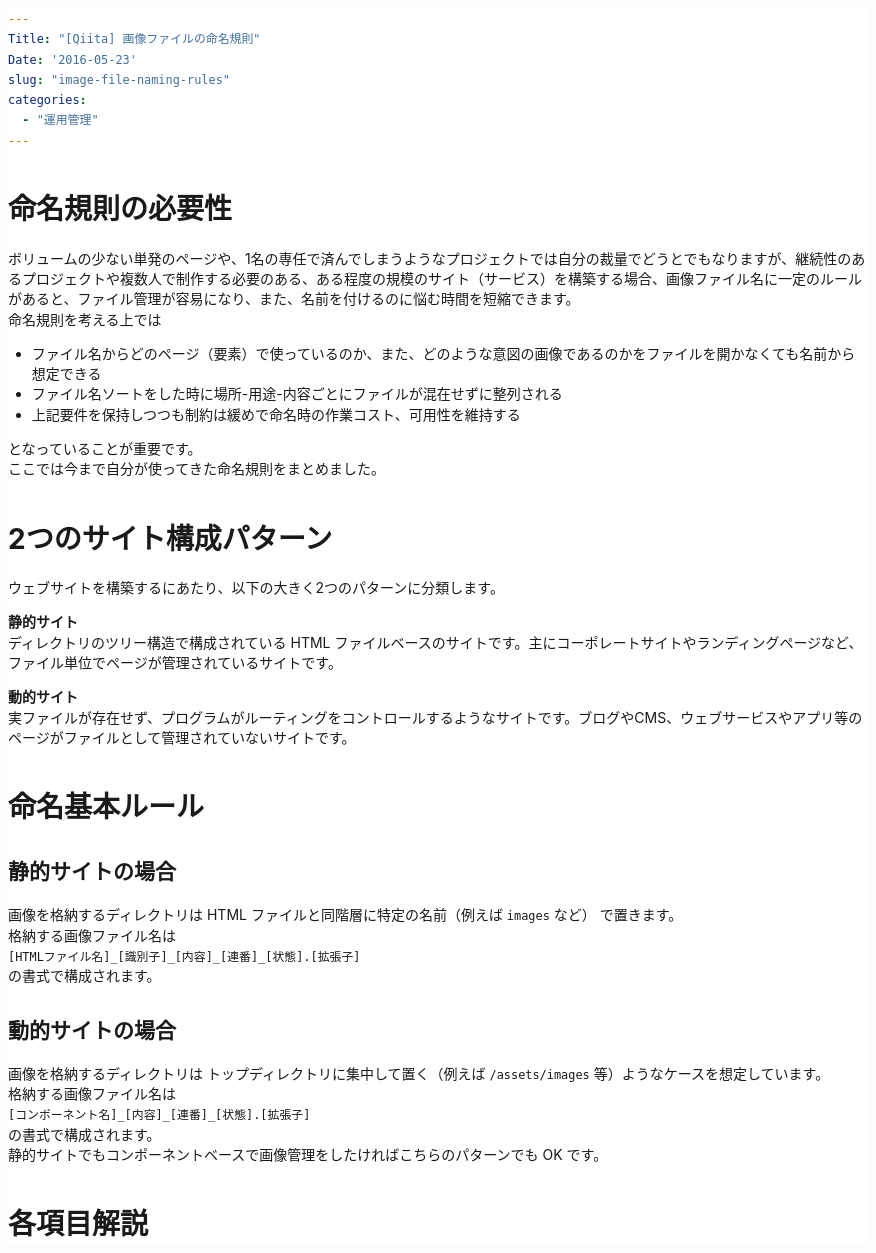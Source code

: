 ```yaml
---
Title: "[Qiita] 画像ファイルの命名規則"
Date: '2016-05-23'
slug: "image-file-naming-rules"
categories:
  - "運用管理"
---
```

# 命名規則の必要性

ボリュームの少ない単発のページや、1名の専任で済んでしまうようなプロジェクトでは自分の裁量でどうとでもなりますが、継続性のあるプロジェクトや複数人で制作する必要のある、ある程度の規模のサイト（サービス）を構築する場合、画像ファイル名に一定のルールがあると、ファイル管理が容易になり、また、名前を付けるのに悩む時間を短縮できます。  
命名規則を考える上では

- ファイル名からどのページ（要素）で使っているのか、また、どのような意図の画像であるのかをファイルを開かなくても名前から想定できる
- ファイル名ソートをした時に場所-用途-内容ごとにファイルが混在せずに整列される
- 上記要件を保持しつつも制約は緩めで命名時の作業コスト、可用性を維持する

となっていることが重要です。  
ここでは今まで自分が使ってきた命名規則をまとめました。

# 2つのサイト構成パターン

ウェブサイトを構築するにあたり、以下の大きく2つのパターンに分類します。

**静的サイト**  
ディレクトリのツリー構造で構成されている HTML ファイルベースのサイトです。主にコーポレートサイトやランディングページなど、ファイル単位でページが管理されているサイトです。

**動的サイト**  
実ファイルが存在せず、プログラムがルーティングをコントロールするようなサイトです。ブログやCMS、ウェブサービスやアプリ等のページがファイルとして管理されていないサイトです。

# 命名基本ルール

## 静的サイトの場合

画像を格納するディレクトリは HTML ファイルと同階層に特定の名前（例えば `images` など） で置きます。  
格納する画像ファイル名は  
`[HTMLファイル名]_[識別子]_[内容]_[連番]_[状態].[拡張子]`  
の書式で構成されます。

## 動的サイトの場合

画像を格納するディレクトリは トップディレクトリに集中して置く（例えば `/assets/images` 等）ようなケースを想定しています。  
格納する画像ファイル名は  
`[コンポーネント名]_[内容]_[連番]_[状態].[拡張子]`  
の書式で構成されます。  
静的サイトでもコンポーネントベースで画像管理をしたければこちらのパターンでも OK です。

# 各項目解説
